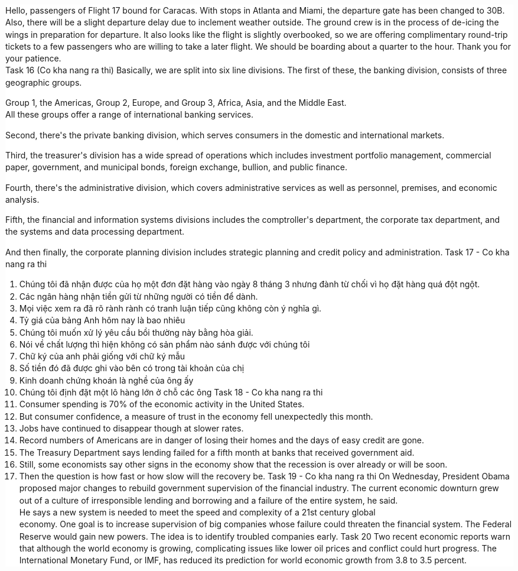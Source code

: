 Hello, passengers of Flight 17 bound for Caracas. With stops in Atlanta and Miami, the departure gate has been changed to 30B. Also, there will be a slight departure delay due to inclement weather outside. The ground crew is in the process of de-icing the wings in preparation for departure. It also looks like the flight is slightly overbooked, so we are offering complimentary round-trip tickets to a few passengers who are willing to take a later flight. We should be boarding about a quarter to the hour. Thank you for your patience.  
Task 16 (Co kha nang ra thi)
Basically, we are split into six line divisions. 
The first of these, the banking division, consists of three geographic groups.  

Group 1, the Americas, Group 2, Europe, and Group 3, Africa, Asia, and the Middle East.  
All these groups offer a range of international banking services.  

Second, there's the private banking division, which serves consumers in the domestic and international markets.  

Third, the treasurer's division has a wide spread of operations which includes investment portfolio management, commercial paper, government, and municipal bonds, foreign exchange, bullion, and public finance.  

Fourth, there's the administrative division, which covers administrative services as well as personnel, premises, and economic analysis.  

Fifth, the financial and information systems divisions includes the comptroller's department, the corporate tax department, and the systems and data processing department.  

And then finally, the corporate planning division includes strategic planning and credit policy and administration.
Task 17 - Co kha nang ra thi
1. Chúng tôi đã nhận được của họ một đơn đặt hàng vào ngày 8 tháng 3 nhưng đành từ chối vì họ đặt hàng quá đột ngột.
2. Các ngân hàng nhận tiền gửi từ những người có tiền để dành. 
3. Mọi việc xem ra đã rõ rành rành có tranh luận tiếp cũng không còn ý nghĩa gì.
4. Tỷ giá của bảng Anh hôm nay là bao nhiêu
5. Chúng tôi muốn xử lý yêu cầu bồi thường này bằng hòa giải.
6. Nói về chất lượng thì hiện không có sản phẩm nào sánh được với chúng tôi
7. Chữ ký của anh phải giống với chữ ký mẫu
8. Số tiền đó đã được ghi vào bên có trong tài khoản của chị
9. Kinh doanh chứng khoán là nghề của ông ấy
10. Chúng tôi định đặt một lô hàng lớn ở chỗ các ông
Task 18 - Co kha nang ra thi
1. Consumer spending is 70% of the economic activity in the United States.
2. But consumer confidence, a measure of trust in the economy fell unexpectedly this month.
3. Jobs have continued to disappear though at slower rates.
4. Record numbers of Americans are in danger of losing their homes and the days of easy credit are gone.
5. The Treasury Department says lending failed for a fifth month at banks that received government aid.
6. Still, some economists say other signs in the economy show that the recession is over already or will be soon.
7. Then the question is how fast or how slow will the recovery be. 
Task 19 - Co kha nang ra thi
On Wednesday, President Obama proposed major changes to rebuild government supervision of the financial industry. The current economic downturn grew out of a culture of irresponsible lending and borrowing and a failure of the entire system, he said.  
He says a new system is needed to meet the speed and complexity of a 21st century global  
economy. One goal is to increase supervision of big companies whose failure could threaten the financial system. The Federal Reserve would gain new powers. The idea is to identify troubled companies early.
Task 20
Two recent economic reports warn that although the world economy is growing, complicating issues like lower oil prices and conflict could hurt progress. The International Monetary Fund, or IMF, has reduced its prediction for world economic growth from 3.8 to 3.5 percent.  